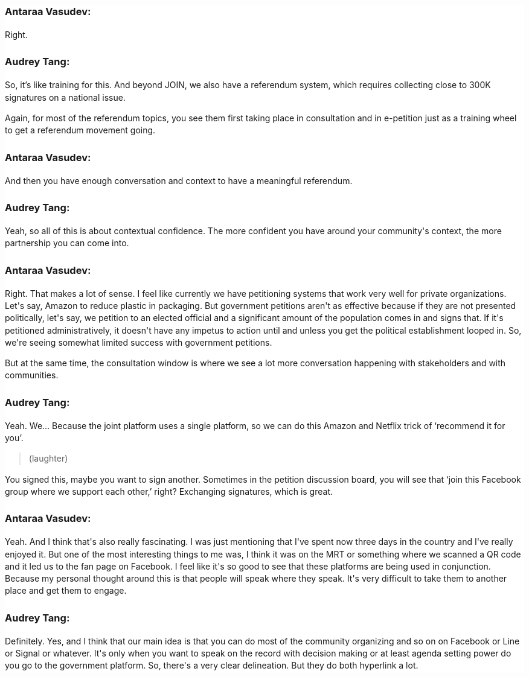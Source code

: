 ### Antaraa Vasudev:
Right.

### Audrey Tang:
So, it’s like training for this. And beyond JOIN, we also have a referendum system, which requires collecting close to  300K signatures on a national issue.

Again, for most of the referendum topics, you see them first taking place in consultation and in e-petition just as a training wheel to get a referendum movement going.

### Antaraa Vasudev:
And then you have enough conversation and context to have a meaningful referendum.

### Audrey Tang:
Yeah, so all of this is about contextual confidence. The more confident you have around your community's context, the more partnership you can come into.

### Antaraa Vasudev:
Right. That makes a lot of sense. I feel like currently we have petitioning systems that work very well for private organizations. Let's say, Amazon to reduce plastic in packaging. But government petitions aren't as effective because if they are not presented politically, let's say, we petition to an elected official and a significant amount of the population comes in and signs that. If it's petitioned administratively, it doesn't have any impetus to action until and unless you get the political establishment looped in. So, we're seeing somewhat limited success with government petitions.

But at the same time, the consultation window is where we see a lot more conversation happening with stakeholders and with communities.

### Audrey Tang:
Yeah. We… Because the joint platform uses a single platform, so we can do this Amazon and Netflix trick of ‘recommend it for you’.

> (laughter)

You signed this, maybe you want to sign another. Sometimes in the petition discussion board, you will see that ‘join this Facebook group where we support each other,’ right? Exchanging signatures, which is great.

### Antaraa Vasudev:
Yeah. And I think that's also really fascinating. I was just mentioning that I've spent now three days in the country and I've really enjoyed it. But one of the most interesting things to me was, I think it was on the MRT or something where we scanned a QR code and it led us to the fan page on Facebook. I feel like it's so good to see that these platforms are being used in conjunction. Because my personal thought around this is that people will speak where they speak. It's very difficult to take them to another place and get them to engage.

### Audrey Tang:
Definitely. Yes, and I think that our main idea is that you can do most of the community organizing and so on on Facebook or Line or Signal or whatever. It's only when you want to speak on the record with decision making or at least agenda setting power do you go to the government platform. So, there's a very clear delineation. But they do both hyperlink a lot.
